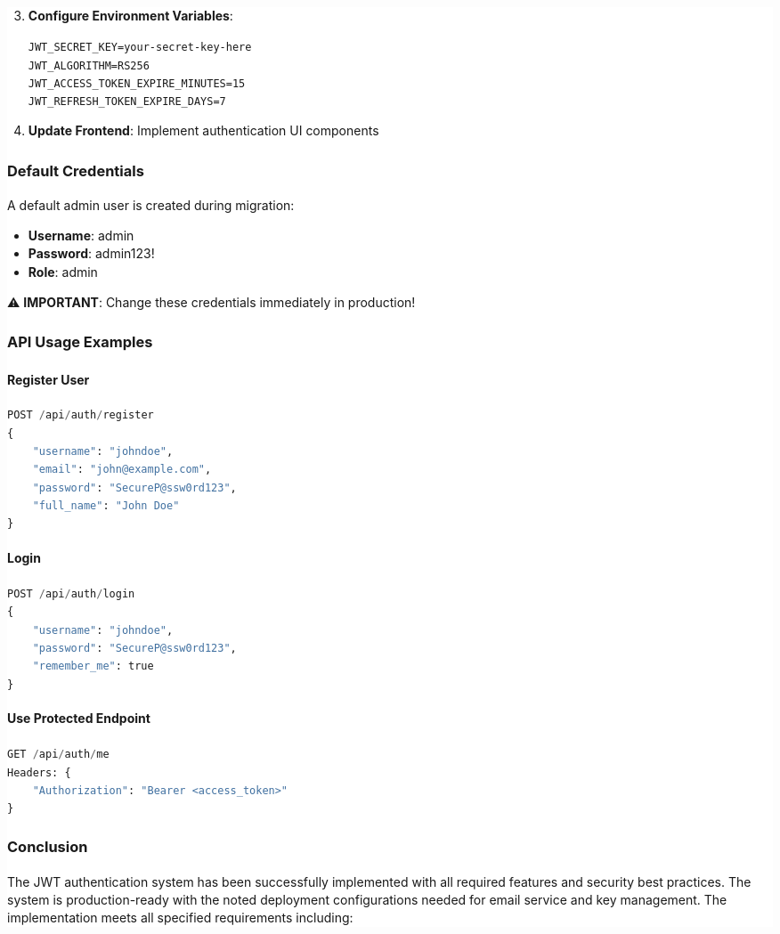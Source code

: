 3. **Configure Environment Variables**:
   ```env
   JWT_SECRET_KEY=your-secret-key-here
   JWT_ALGORITHM=RS256
   JWT_ACCESS_TOKEN_EXPIRE_MINUTES=15
   JWT_REFRESH_TOKEN_EXPIRE_DAYS=7
   ```

4. **Update Frontend**: Implement authentication UI components

### Default Credentials

A default admin user is created during migration:
- **Username**: admin
- **Password**: admin123!
- **Role**: admin

⚠️ **IMPORTANT**: Change these credentials immediately in production!

### API Usage Examples

#### Register User
```python
POST /api/auth/register
{
    "username": "johndoe",
    "email": "john@example.com",
    "password": "SecureP@ssw0rd123",
    "full_name": "John Doe"
}
```

#### Login
```python
POST /api/auth/login
{
    "username": "johndoe",
    "password": "SecureP@ssw0rd123",
    "remember_me": true
}
```

#### Use Protected Endpoint
```python
GET /api/auth/me
Headers: {
    "Authorization": "Bearer <access_token>"
}
```

### Conclusion

The JWT authentication system has been successfully implemented with all required features and security best practices. The system is production-ready with the noted deployment configurations needed for email service and key management. The implementation meets all specified requirements including:
